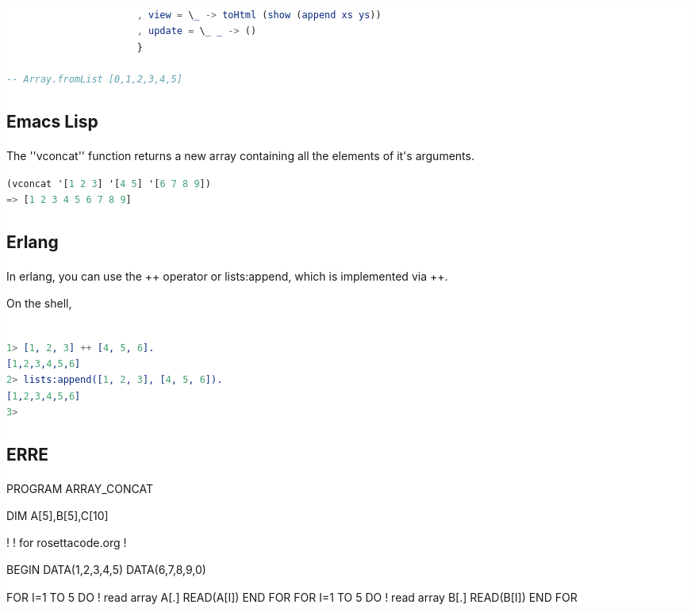 ```elm
                       , view = \_ -> toHtml (show (append xs ys))
                       , update = \_ _ -> ()
                       }

-- Array.fromList [0,1,2,3,4,5]
```



## Emacs Lisp

The ''vconcat'' function returns a new array containing all the elements of it's arguments.


```lisp
(vconcat '[1 2 3] '[4 5] '[6 7 8 9])
=> [1 2 3 4 5 6 7 8 9]
```



## Erlang


In erlang, you can use the ++ operator or lists:append, which is implemented via ++.

On the shell,

```erlang

1> [1, 2, 3] ++ [4, 5, 6].
[1,2,3,4,5,6]
2> lists:append([1, 2, 3], [4, 5, 6]).
[1,2,3,4,5,6]
3>

```



## ERRE

<lang>
PROGRAM ARRAY_CONCAT

DIM A[5],B[5],C[10]

!
! for rosettacode.org
!

BEGIN
  DATA(1,2,3,4,5)
  DATA(6,7,8,9,0)

  FOR I=1 TO 5 DO  ! read array A[.]
    READ(A[I])
  END FOR
  FOR I=1 TO 5 DO  ! read array B[.]
    READ(B[I])
  END FOR
